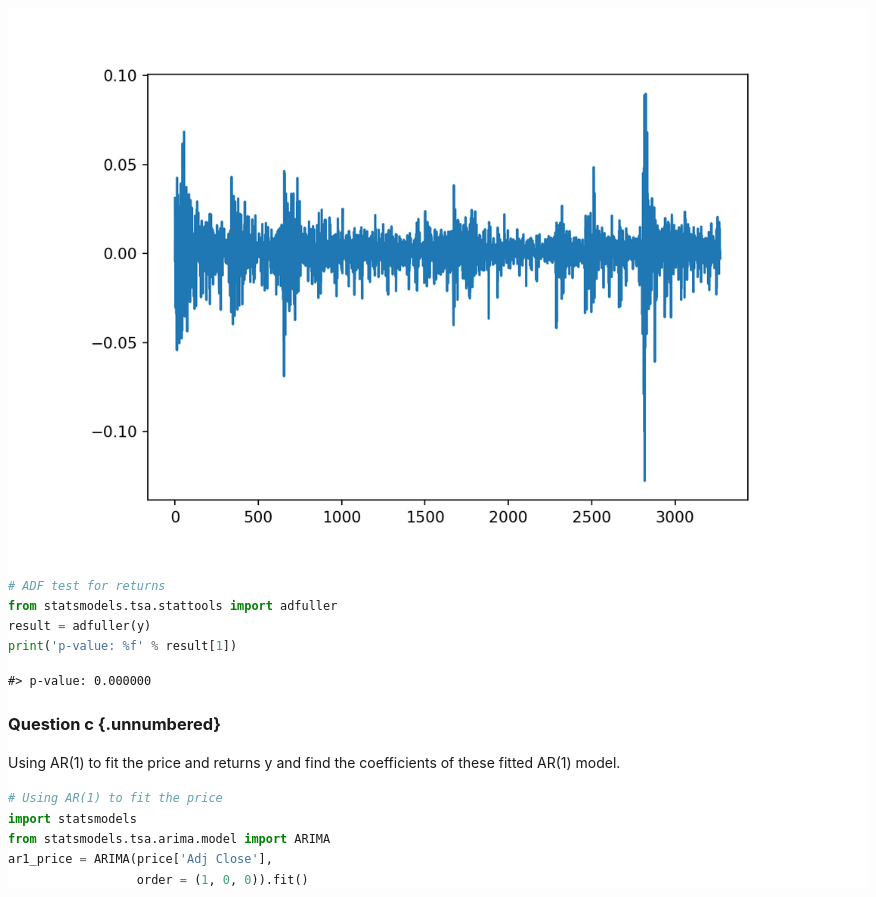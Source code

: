 <img src="02-cross-refs_files/figure-html/unnamed-chunk-35-7.png" width="90%" style="display: block; margin: auto;" />


```python
# ADF test for returns
from statsmodels.tsa.stattools import adfuller
result = adfuller(y)
print('p-value: %f' % result[1])
```

```
#> p-value: 0.000000
```

### Question c {.unnumbered} 

Using AR$(1)$ to fit the price and returns y and find the coefficients of these fitted AR$(1)$ model. 


```python
# Using AR(1) to fit the price
import statsmodels
from statsmodels.tsa.arima.model import ARIMA
ar1_price = ARIMA(price['Adj Close'], 
                  order = (1, 0, 0)).fit()
```
